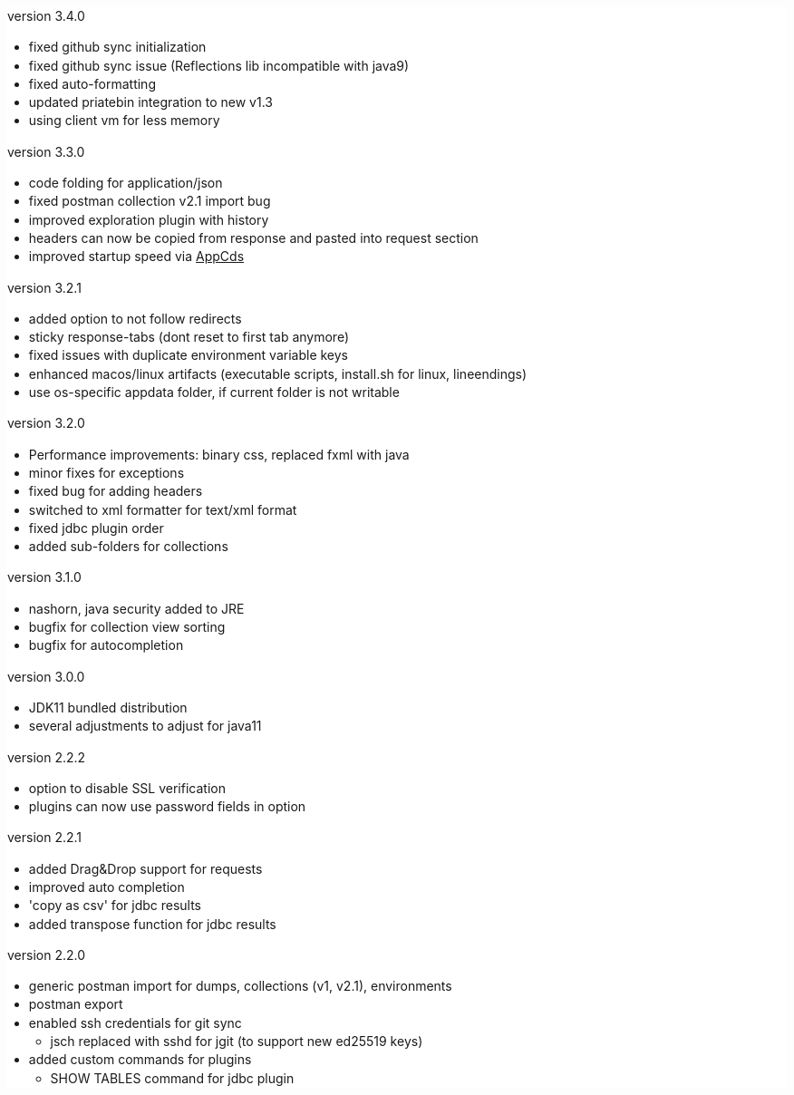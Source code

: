 version 3.4.0
  * fixed github sync initialization
  * fixed github sync issue (Reflections lib incompatible with java9)
  * fixed auto-formatting
  * updated priatebin integration to new v1.3
  * using client vm for less memory
  
version 3.3.0
  * code folding for application/json
  * fixed postman collection v2.1 import bug
  * improved exploration plugin with history
  * headers can now be copied from response and pasted into request section
  * improved startup speed via [AppCds](https://blog.codefx.org/java/application-class-data-sharing/)

version 3.2.1
  * added option to not follow redirects
  * sticky response-tabs (dont reset to first tab anymore)
  * fixed issues with duplicate environment variable keys
  * enhanced macos/linux artifacts (executable scripts, install.sh for linux, lineendings)
  * use os-specific appdata folder, if current folder is not writable

version 3.2.0 
  * Performance improvements: binary css, replaced fxml with java
  * minor fixes for exceptions
  * fixed bug for adding headers
  * switched to xml formatter for text/xml format
  * fixed jdbc plugin order
  * added sub-folders for collections

version 3.1.0
  * nashorn, java security added to JRE
  * bugfix for collection view sorting
  * bugfix for autocompletion

version 3.0.0
  * JDK11 bundled distribution
  * several adjustments to adjust for java11
 
version 2.2.2
  * option to disable SSL verification
  * plugins can now use password fields in option
  

version 2.2.1
  * added Drag&Drop support for requests
  * improved auto completion
  * 'copy as csv' for jdbc results
  * added transpose function for jdbc results


version 2.2.0
  * generic postman import for dumps, collections (v1, v2.1), environments
  * postman export
  * enabled ssh credentials for git sync
    * jsch replaced with sshd for jgit (to support new ed25519 keys)
  * added custom commands for plugins
    * SHOW TABLES command for jdbc plugin
